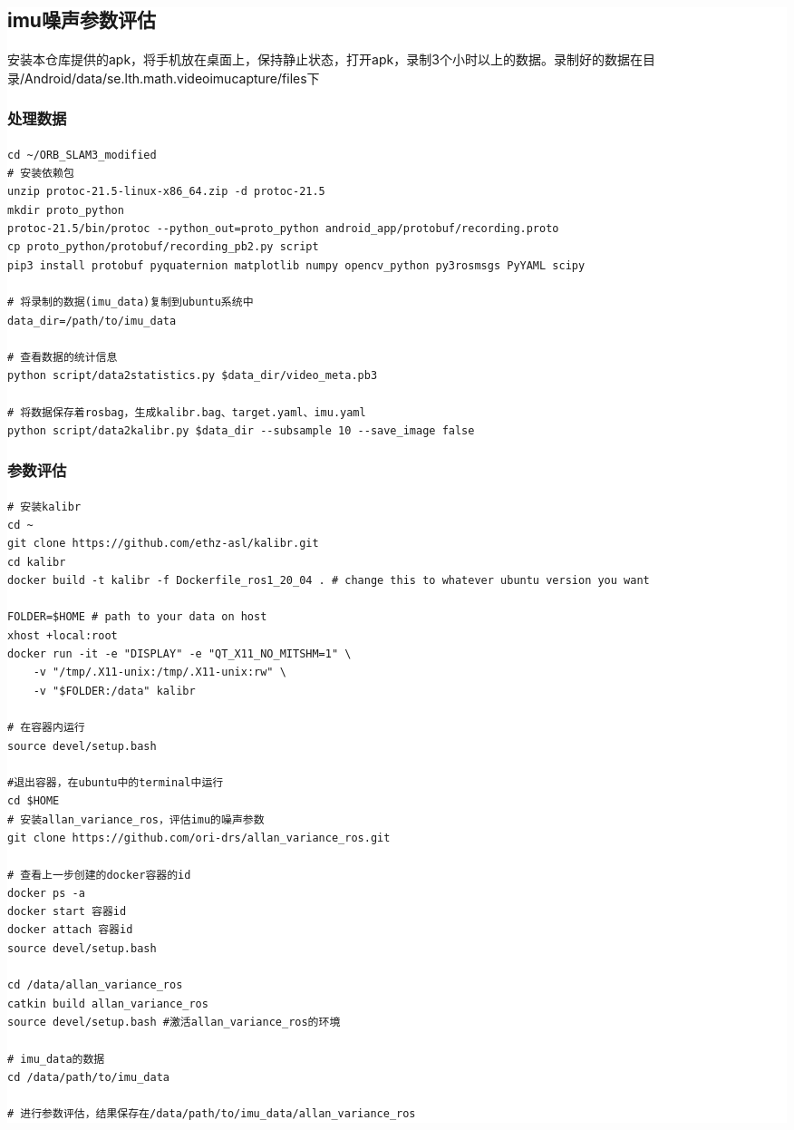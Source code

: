 ## imu噪声参数评估

安装本仓库提供的apk，将手机放在桌面上，保持静止状态，打开apk，录制3个小时以上的数据。录制好的数据在目录/Android/data/se.lth.math.videoimucapture/files下

### 处理数据

```
cd ~/ORB_SLAM3_modified
# 安装依赖包
unzip protoc-21.5-linux-x86_64.zip -d protoc-21.5
mkdir proto_python 
protoc-21.5/bin/protoc --python_out=proto_python android_app/protobuf/recording.proto
cp proto_python/protobuf/recording_pb2.py script 
pip3 install protobuf pyquaternion matplotlib numpy opencv_python py3rosmsgs PyYAML scipy   

# 将录制的数据(imu_data)复制到ubuntu系统中
data_dir=/path/to/imu_data

# 查看数据的统计信息
python script/data2statistics.py $data_dir/video_meta.pb3

# 将数据保存着rosbag，生成kalibr.bag、target.yaml、imu.yaml
python script/data2kalibr.py $data_dir --subsample 10 --save_image false
```

### 参数评估

```
# 安装kalibr
cd ~
git clone https://github.com/ethz-asl/kalibr.git
cd kalibr
docker build -t kalibr -f Dockerfile_ros1_20_04 . # change this to whatever ubuntu version you want

FOLDER=$HOME # path to your data on host
xhost +local:root
docker run -it -e "DISPLAY" -e "QT_X11_NO_MITSHM=1" \
    -v "/tmp/.X11-unix:/tmp/.X11-unix:rw" \
    -v "$FOLDER:/data" kalibr

# 在容器内运行
source devel/setup.bash

#退出容器，在ubuntu中的terminal中运行
cd $HOME
# 安装allan_variance_ros，评估imu的噪声参数
git clone https://github.com/ori-drs/allan_variance_ros.git

# 查看上一步创建的docker容器的id
docker ps -a 
docker start 容器id
docker attach 容器id
source devel/setup.bash

cd /data/allan_variance_ros
catkin build allan_variance_ros
source devel/setup.bash #激活allan_variance_ros的环境

# imu_data的数据
cd /data/path/to/imu_data 

# 进行参数评估，结果保存在/data/path/to/imu_data/allan_variance_ros
```